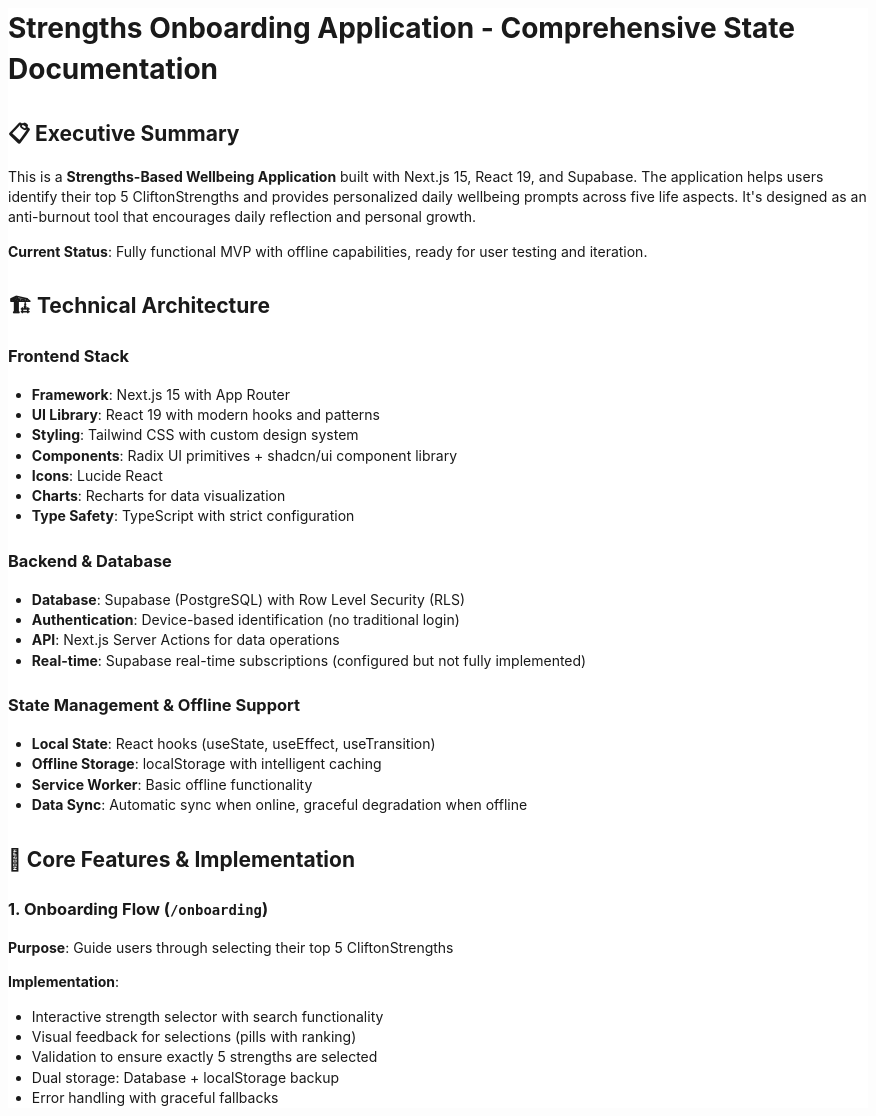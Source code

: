 # Strengths Onboarding Application - Comprehensive State Documentation

## 📋 Executive Summary

This is a **Strengths-Based Wellbeing Application** built with Next.js 15, React 19, and Supabase. The application helps users identify their top 5 CliftonStrengths and provides personalized daily wellbeing prompts across five life aspects. It's designed as an anti-burnout tool that encourages daily reflection and personal growth.

**Current Status**: Fully functional MVP with offline capabilities, ready for user testing and iteration.

## 🏗️ Technical Architecture

### Frontend Stack
- **Framework**: Next.js 15 with App Router
- **UI Library**: React 19 with modern hooks and patterns
- **Styling**: Tailwind CSS with custom design system
- **Components**: Radix UI primitives + shadcn/ui component library
- **Icons**: Lucide React
- **Charts**: Recharts for data visualization
- **Type Safety**: TypeScript with strict configuration

### Backend & Database
- **Database**: Supabase (PostgreSQL) with Row Level Security (RLS)
- **Authentication**: Device-based identification (no traditional login)
- **API**: Next.js Server Actions for data operations
- **Real-time**: Supabase real-time subscriptions (configured but not fully implemented)

### State Management & Offline Support
- **Local State**: React hooks (useState, useEffect, useTransition)
- **Offline Storage**: localStorage with intelligent caching
- **Service Worker**: Basic offline functionality
- **Data Sync**: Automatic sync when online, graceful degradation when offline

## 🎯 Core Features & Implementation

### 1. Onboarding Flow (`/onboarding`)
**Purpose**: Guide users through selecting their top 5 CliftonStrengths

**Implementation**:
- Interactive strength selector with search functionality
- Visual feedback for selections (pills with ranking)
- Validation to ensure exactly 5 strengths are selected
- Dual storage: Database + localStorage backup
- Error handling with graceful fallbacks
